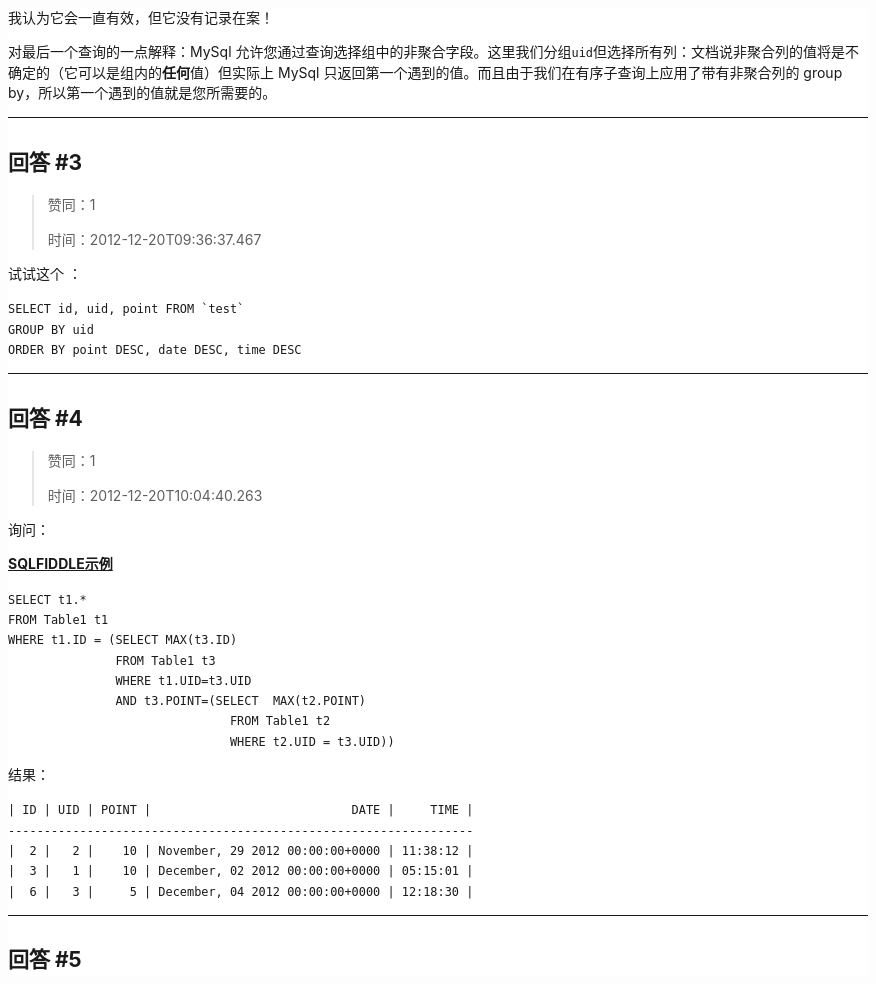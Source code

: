 我认为它会一直有效，但它没有记录在案！

对最后一个查询的一点解释：MySql 允许您通过查询选择组中的非聚合字段。这里我们分组`uid`但选择所有列：文档说非聚合列的值将是不确定的（它可以是组内的**任何**值）但实际上 MySql 只返回第一个遇到的值。而且由于我们在有序子查询上应用了带有非聚合列的 group by，所以第一个遇到的值就是您所需要的。

* * *

## 回答 #3

> 赞同：1
> 
> 时间：2012-12-20T09:36:37.467

试试这个 ：

```
SELECT id, uid, point FROM `test` 
GROUP BY uid 
ORDER BY point DESC, date DESC, time DESC 
```

* * *

## 回答 #4

> 赞同：1
> 
> 时间：2012-12-20T10:04:40.263

询问：

**[SQLFIDDLE示例](http://sqlfiddle.com/#!2/19ec2/16)**

```
SELECT t1.*
FROM Table1 t1 
WHERE t1.ID = (SELECT MAX(t3.ID)
               FROM Table1 t3
               WHERE t1.UID=t3.UID
               AND t3.POINT=(SELECT  MAX(t2.POINT)
                               FROM Table1 t2
                               WHERE t2.UID = t3.UID)) 
```

结果：

```
| ID | UID | POINT |                            DATE |     TIME |
-----------------------------------------------------------------
|  2 |   2 |    10 | November, 29 2012 00:00:00+0000 | 11:38:12 |
|  3 |   1 |    10 | December, 02 2012 00:00:00+0000 | 05:15:01 |
|  6 |   3 |     5 | December, 04 2012 00:00:00+0000 | 12:18:30 | 
```

* * *

## 回答 #5
